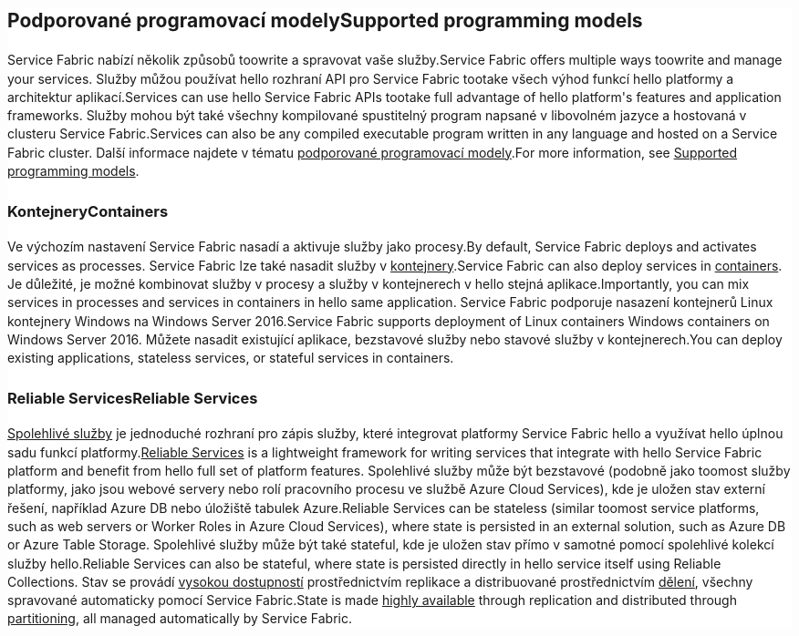 ## <a name="supported-programming-models"></a><span data-ttu-id="f0cf7-201">Podporované programovací modely</span><span class="sxs-lookup"><span data-stu-id="f0cf7-201">Supported programming models</span></span>
<span data-ttu-id="f0cf7-202">Service Fabric nabízí několik způsobů toowrite a spravovat vaše služby.</span><span class="sxs-lookup"><span data-stu-id="f0cf7-202">Service Fabric offers multiple ways toowrite and manage your services.</span></span> <span data-ttu-id="f0cf7-203">Služby můžou používat hello rozhraní API pro Service Fabric tootake všech výhod funkcí hello platformy a architektur aplikací.</span><span class="sxs-lookup"><span data-stu-id="f0cf7-203">Services can use hello Service Fabric APIs tootake full advantage of hello platform's features and application frameworks.</span></span> <span data-ttu-id="f0cf7-204">Služby mohou být také všechny kompilované spustitelný program napsané v libovolném jazyce a hostovaná v clusteru Service Fabric.</span><span class="sxs-lookup"><span data-stu-id="f0cf7-204">Services can also be any compiled executable program written in any language and hosted on a Service Fabric cluster.</span></span> <span data-ttu-id="f0cf7-205">Další informace najdete v tématu [podporované programovací modely](service-fabric-choose-framework.md).</span><span class="sxs-lookup"><span data-stu-id="f0cf7-205">For more information, see [Supported programming models](service-fabric-choose-framework.md).</span></span>

### <a name="containers"></a><span data-ttu-id="f0cf7-206">Kontejnery</span><span class="sxs-lookup"><span data-stu-id="f0cf7-206">Containers</span></span>
<span data-ttu-id="f0cf7-207">Ve výchozím nastavení Service Fabric nasadí a aktivuje služby jako procesy.</span><span class="sxs-lookup"><span data-stu-id="f0cf7-207">By default, Service Fabric deploys and activates services as processes.</span></span> <span data-ttu-id="f0cf7-208">Service Fabric lze také nasadit služby v [kontejnery](service-fabric-containers-overview.md).</span><span class="sxs-lookup"><span data-stu-id="f0cf7-208">Service Fabric can also deploy services in [containers](service-fabric-containers-overview.md).</span></span> <span data-ttu-id="f0cf7-209">Je důležité, je možné kombinovat služby v procesy a služby v kontejnerech v hello stejná aplikace.</span><span class="sxs-lookup"><span data-stu-id="f0cf7-209">Importantly, you can mix services in processes and services in containers in hello same application.</span></span> <span data-ttu-id="f0cf7-210">Service Fabric podporuje nasazení kontejnerů Linux kontejnery Windows na Windows Server 2016.</span><span class="sxs-lookup"><span data-stu-id="f0cf7-210">Service Fabric supports deployment of Linux containers  Windows containers on Windows Server 2016.</span></span> <span data-ttu-id="f0cf7-211">Můžete nasadit existující aplikace, bezstavové služby nebo stavové služby v kontejnerech.</span><span class="sxs-lookup"><span data-stu-id="f0cf7-211">You can deploy existing applications, stateless services, or stateful services in containers.</span></span> 

### <a name="reliable-services"></a><span data-ttu-id="f0cf7-212">Reliable Services</span><span class="sxs-lookup"><span data-stu-id="f0cf7-212">Reliable Services</span></span>
<span data-ttu-id="f0cf7-213">[Spolehlivé služby](service-fabric-reliable-services-introduction.md) je jednoduché rozhraní pro zápis služby, které integrovat platformy Service Fabric hello a využívat hello úplnou sadu funkcí platformy.</span><span class="sxs-lookup"><span data-stu-id="f0cf7-213">[Reliable Services](service-fabric-reliable-services-introduction.md) is a lightweight framework for writing services that integrate with hello Service Fabric platform and benefit from hello full set of platform features.</span></span> <span data-ttu-id="f0cf7-214">Spolehlivé služby může být bezstavové (podobně jako toomost služby platformy, jako jsou webové servery nebo rolí pracovního procesu ve službě Azure Cloud Services), kde je uložen stav externí řešení, například Azure DB nebo úložiště tabulek Azure.</span><span class="sxs-lookup"><span data-stu-id="f0cf7-214">Reliable Services can be stateless (similar toomost service platforms, such as web servers or Worker Roles in Azure Cloud Services), where state is persisted in an external solution, such as Azure DB or Azure Table Storage.</span></span> <span data-ttu-id="f0cf7-215">Spolehlivé služby může být také stateful, kde je uložen stav přímo v samotné pomocí spolehlivé kolekcí služby hello.</span><span class="sxs-lookup"><span data-stu-id="f0cf7-215">Reliable Services can also be stateful, where state is persisted directly in hello service itself using Reliable Collections.</span></span> <span data-ttu-id="f0cf7-216">Stav se provádí [vysokou dostupností](service-fabric-availability-services.md) prostřednictvím replikace a distribuované prostřednictvím [dělení](service-fabric-concepts-partitioning.md), všechny spravované automaticky pomocí Service Fabric.</span><span class="sxs-lookup"><span data-stu-id="f0cf7-216">State is made [highly available](service-fabric-availability-services.md) through replication and distributed through [partitioning](service-fabric-concepts-partitioning.md), all managed automatically by Service Fabric.</span></span>
